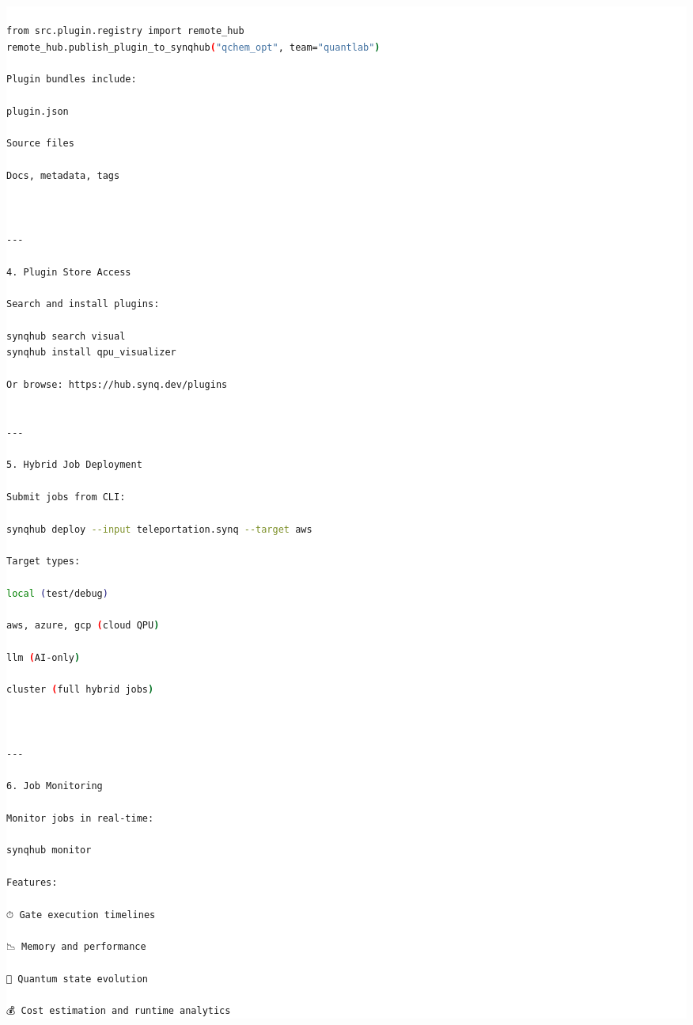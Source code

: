 ```bash

from src.plugin.registry import remote_hub
remote_hub.publish_plugin_to_synqhub("qchem_opt", team="quantlab")

Plugin bundles include:

plugin.json

Source files

Docs, metadata, tags



---

4. Plugin Store Access

Search and install plugins:

synqhub search visual
synqhub install qpu_visualizer

Or browse: https://hub.synq.dev/plugins


---

5. Hybrid Job Deployment

Submit jobs from CLI:

synqhub deploy --input teleportation.synq --target aws

Target types:

local (test/debug)

aws, azure, gcp (cloud QPU)

llm (AI-only)

cluster (full hybrid jobs)



---

6. Job Monitoring

Monitor jobs in real-time:

synqhub monitor

Features:

⏱ Gate execution timelines

📉 Memory and performance

🔬 Quantum state evolution

💰 Cost estimation and runtime analytics
```